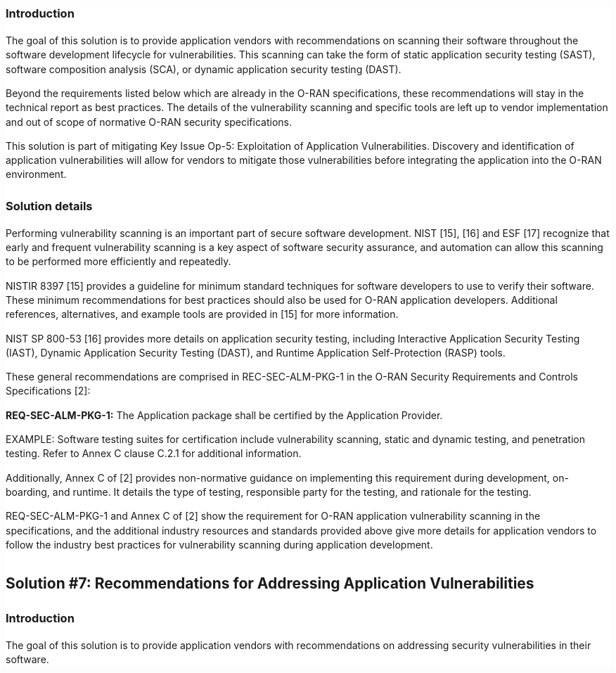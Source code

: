 ### Introduction

The goal of this solution is to provide application vendors with recommendations on scanning their software throughout the software development lifecycle for vulnerabilities. This scanning can take the form of static application security testing (SAST), software composition analysis (SCA), or dynamic application security testing (DAST).

Beyond the requirements listed below which are already in the O-RAN specifications, these recommendations will stay in the technical report as best practices. The details of the vulnerability scanning and specific tools are left up to vendor implementation and out of scope of normative O-RAN security specifications.

This solution is part of mitigating Key Issue Op-5: Exploitation of Application Vulnerabilities. Discovery and identification of application vulnerabilities will allow for vendors to mitigate those vulnerabilities before integrating the application into the O-RAN environment.

### Solution details

Performing vulnerability scanning is an important part of secure software development. NIST [15], [16] and ESF [17] recognize that early and frequent vulnerability scanning is a key aspect of software security assurance, and automation can allow this scanning to be performed more efficiently and repeatedly.

NISTIR 8397 [15] provides a guideline for minimum standard techniques for software developers to use to verify their software. These minimum recommendations for best practices should also be used for O-RAN application developers. Additional references, alternatives, and example tools are provided in [15] for more information.

NIST SP 800-53 [16] provides more details on application security testing, including Interactive Application Security Testing (IAST), Dynamic Application Security Testing (DAST), and Runtime Application Self-Protection (RASP) tools.

These general recommendations are comprised in REC-SEC-ALM-PKG-1 in the O-RAN Security Requirements and Controls Specifications [2]:

**REQ-SEC-ALM-PKG-1:** The Application package shall be certified by the Application Provider.

EXAMPLE: Software testing suites for certification include vulnerability scanning, static and dynamic testing, and penetration testing. Refer to Annex C clause C.2.1 for additional information.

Additionally, Annex C of [2] provides non-normative guidance on implementing this requirement during development, on-boarding, and runtime. It details the type of testing, responsible party for the testing, and rationale for the testing.

REQ-SEC-ALM-PKG-1 and Annex C of [2] show the requirement for O-RAN application vulnerability scanning in the specifications, and the additional industry resources and standards provided above give more details for application vendors to follow the industry best practices for vulnerability scanning during application development.

## Solution #7: Recommendations for Addressing Application Vulnerabilities

### Introduction

The goal of this solution is to provide application vendors with recommendations on addressing security vulnerabilities in their software.
